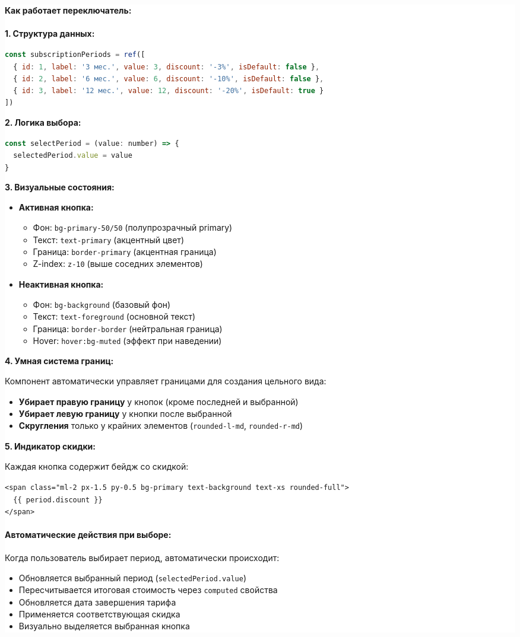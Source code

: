 #### Как работает переключатель:

**1. Структура данных:**
```javascript
const subscriptionPeriods = ref([
  { id: 1, label: '3 мес.', value: 3, discount: '-3%', isDefault: false },
  { id: 2, label: '6 мес.', value: 6, discount: '-10%', isDefault: false },
  { id: 3, label: '12 мес.', value: 12, discount: '-20%', isDefault: true }
])
```

**2. Логика выбора:**
```javascript
const selectPeriod = (value: number) => {
  selectedPeriod.value = value
}
```

**3. Визуальные состояния:**

- **Активная кнопка:**
  - Фон: `bg-primary-50/50` (полупрозрачный primary)
  - Текст: `text-primary` (акцентный цвет)
  - Граница: `border-primary` (акцентная граница)
  - Z-index: `z-10` (выше соседних элементов)

- **Неактивная кнопка:**
  - Фон: `bg-background` (базовый фон)
  - Текст: `text-foreground` (основной текст)
  - Граница: `border-border` (нейтральная граница)
  - Hover: `hover:bg-muted` (эффект при наведении)

**4. Умная система границ:**

Компонент автоматически управляет границами для создания цельного вида:

- **Убирает правую границу** у кнопок (кроме последней и выбранной)
- **Убирает левую границу** у кнопки после выбранной
- **Скругления** только у крайних элементов (`rounded-l-md`, `rounded-r-md`)

**5. Индикатор скидки:**

Каждая кнопка содержит бейдж со скидкой:
```vue
<span class="ml-2 px-1.5 py-0.5 bg-primary text-background text-xs rounded-full">
  {{ period.discount }}
</span>
```

#### Автоматические действия при выборе:

Когда пользователь выбирает период, автоматически происходит:
- Обновляется выбранный период (`selectedPeriod.value`)
- Пересчитывается итоговая стоимость через `computed` свойства
- Обновляется дата завершения тарифа
- Применяется соответствующая скидка
- Визуально выделяется выбранная кнопка
